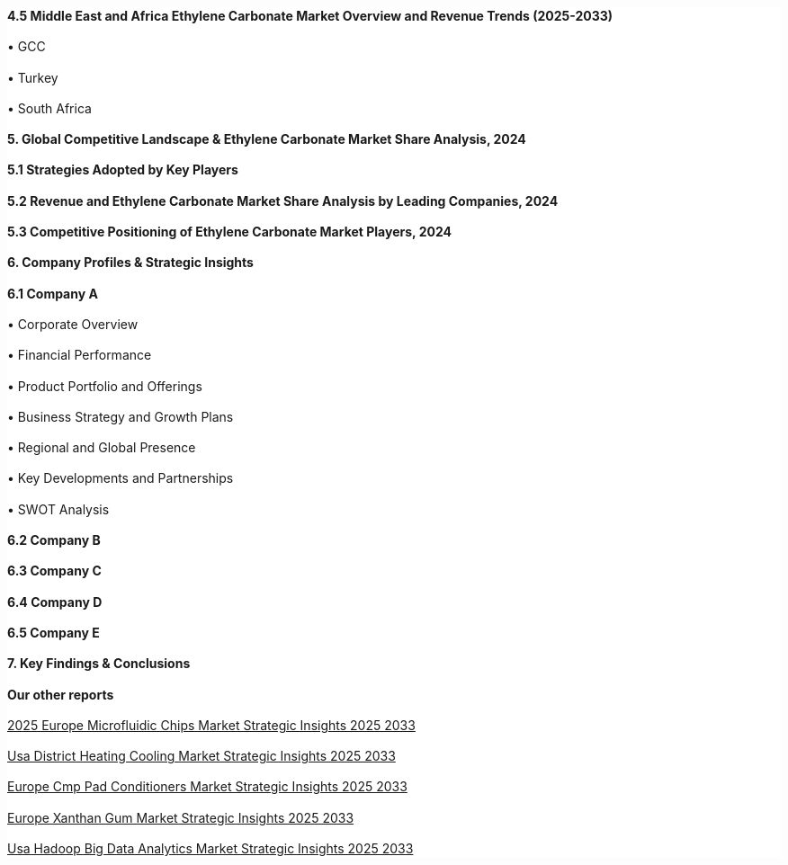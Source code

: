 <strong>4.5 Middle East and Africa Ethylene Carbonate Market Overview and Revenue Trends (2025-2033)</strong>

• GCC

• Turkey

• South Africa

<strong>5. Global Competitive Landscape & Ethylene Carbonate Market Share Analysis, 2024</strong>

<strong>5.1 Strategies Adopted by Key Players</strong>

<strong>5.2 Revenue and Ethylene Carbonate Market Share Analysis by Leading Companies, 2024</strong>

<strong>5.3 Competitive Positioning of Ethylene Carbonate Market Players, 2024</strong>

<strong>6. Company Profiles & Strategic Insights</strong>

<strong>6.1 Company A</strong>

• Corporate Overview

• Financial Performance

• Product Portfolio and Offerings

• Business Strategy and Growth Plans

• Regional and Global Presence

• Key Developments and Partnerships

• SWOT Analysis

<strong>6.2 Company B</strong>

<strong>6.3 Company C</strong>

<strong>6.4 Company D</strong>

<strong>6.5 Company E</strong>

<strong>7. Key Findings & Conclusions</strong>

<strong>Our other reports</strong>

<a href=https://www.linkedin.com/pulse/2025-europe-microfluidic-chips-market-driving-challenging-x6n7f/>2025 Europe Microfluidic Chips Market Strategic Insights 2025   2033</a>

<a href=https://www.linkedin.com/pulse/usa-district-heating-cooling-market-data-backed-wezef/>Usa District Heating Cooling Market Strategic Insights 2025   2033</a>

<a href=https://www.linkedin.com/pulse/europe-cmp-pad-conditioners-market-key-players-analysis-35t0f/>Europe Cmp Pad Conditioners Market Strategic Insights 2025   2033</a>

<a href=https://www.linkedin.com/pulse/europe-xanthan-gum-market-research-type-region-application-hgvsf/>Europe Xanthan Gum Market Strategic Insights 2025   2033</a>

<a href=https://www.linkedin.com/pulse/usa-hadoop-big-data-analytics-market-industry-overview-vqusf/>Usa Hadoop Big Data Analytics Market Strategic Insights 2025   2033</a>